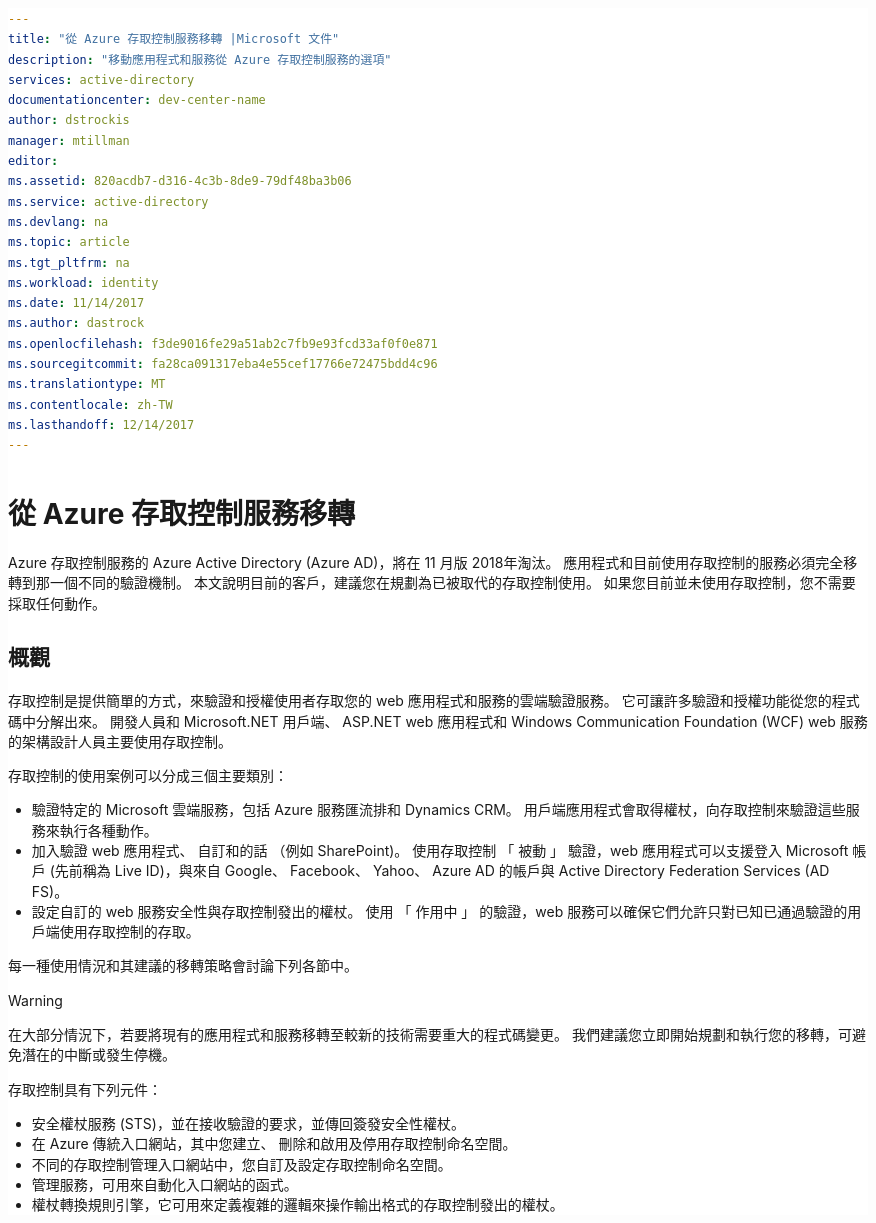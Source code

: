 ```yaml
---
title: "從 Azure 存取控制服務移轉 |Microsoft 文件"
description: "移動應用程式和服務從 Azure 存取控制服務的選項"
services: active-directory
documentationcenter: dev-center-name
author: dstrockis
manager: mtillman
editor: 
ms.assetid: 820acdb7-d316-4c3b-8de9-79df48ba3b06
ms.service: active-directory
ms.devlang: na
ms.topic: article
ms.tgt_pltfrm: na
ms.workload: identity
ms.date: 11/14/2017
ms.author: dastrock
ms.openlocfilehash: f3de9016fe29a51ab2c7fb9e93fcd33af0f0e871
ms.sourcegitcommit: fa28ca091317eba4e55cef17766e72475bdd4c96
ms.translationtype: MT
ms.contentlocale: zh-TW
ms.lasthandoff: 12/14/2017
---
```

# <a name="migrate-from-the-azure-access-control-service"></a>從 Azure 存取控制服務移轉

Azure 存取控制服務的 Azure Active Directory (Azure AD)，將在 11 月版 2018年淘汰。 應用程式和目前使用存取控制的服務必須完全移轉到那一個不同的驗證機制。 本文說明目前的客戶，建議您在規劃為已被取代的存取控制使用。 如果您目前並未使用存取控制，您不需要採取任何動作。


## <a name="overview"></a>概觀

存取控制是提供簡單的方式，來驗證和授權使用者存取您的 web 應用程式和服務的雲端驗證服務。 它可讓許多驗證和授權功能從您的程式碼中分解出來。 開發人員和 Microsoft.NET 用戶端、 ASP.NET web 應用程式和 Windows Communication Foundation (WCF) web 服務的架構設計人員主要使用存取控制。

存取控制的使用案例可以分成三個主要類別：

- 驗證特定的 Microsoft 雲端服務，包括 Azure 服務匯流排和 Dynamics CRM。 用戶端應用程式會取得權杖，向存取控制來驗證這些服務來執行各種動作。
- 加入驗證 web 應用程式、 自訂和的話 （例如 SharePoint)。 使用存取控制 「 被動 」 驗證，web 應用程式可以支援登入 Microsoft 帳戶 (先前稱為 Live ID)，與來自 Google、 Facebook、 Yahoo、 Azure AD 的帳戶與 Active Directory Federation Services (AD FS)。
- 設定自訂的 web 服務安全性與存取控制發出的權杖。 使用 「 作用中 」 的驗證，web 服務可以確保它們允許只對已知已通過驗證的用戶端使用存取控制的存取。

每一種使用情況和其建議的移轉策略會討論下列各節中。 

> [!WARNING]
> 在大部分情況下，若要將現有的應用程式和服務移轉至較新的技術需要重大的程式碼變更。 我們建議您立即開始規劃和執行您的移轉，可避免潛在的中斷或發生停機。

存取控制具有下列元件：

- 安全權杖服務 (STS)，並在接收驗證的要求，並傳回簽發安全性權杖。
- 在 Azure 傳統入口網站，其中您建立、 刪除和啟用及停用存取控制命名空間。
- 不同的存取控制管理入口網站中，您自訂及設定存取控制命名空間。
- 管理服務，可用來自動化入口網站的函式。
- 權杖轉換規則引擎，它可用來定義複雜的邏輯來操作輸出格式的存取控制發出的權杖。
